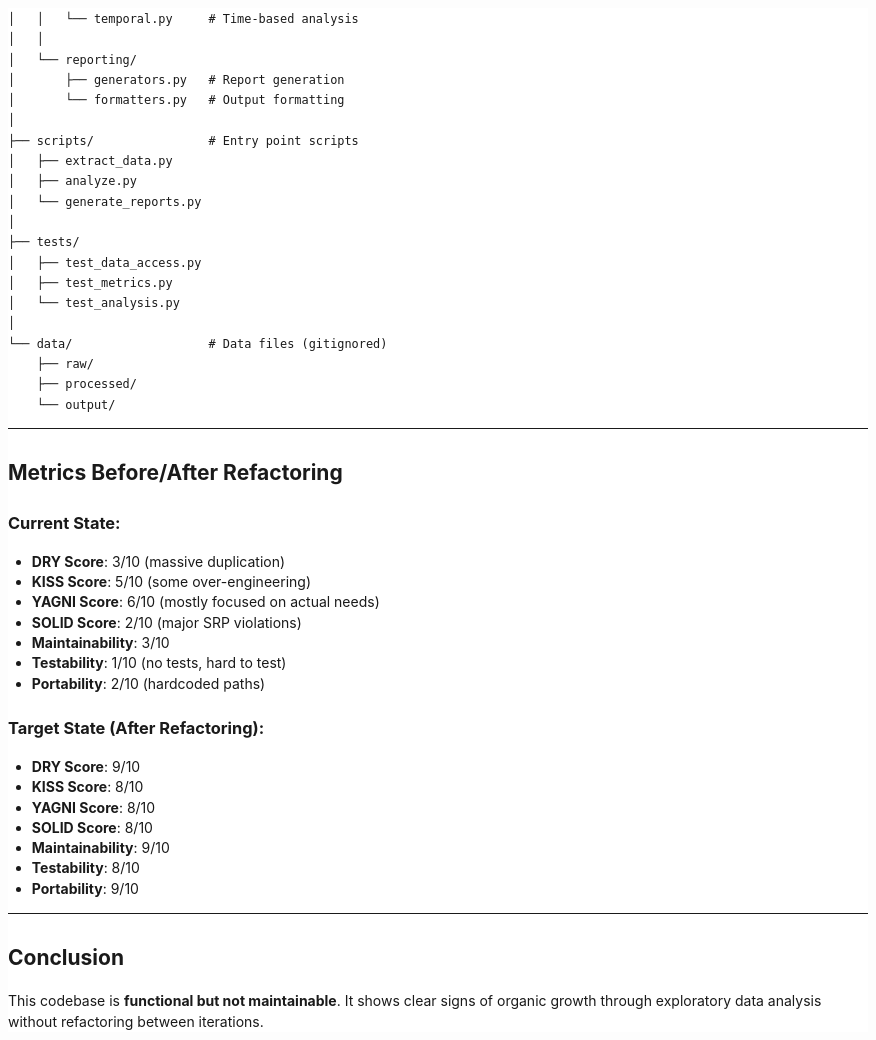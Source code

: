 ```
│   │   └── temporal.py     # Time-based analysis
│   │
│   └── reporting/
│       ├── generators.py   # Report generation
│       └── formatters.py   # Output formatting
│
├── scripts/                # Entry point scripts
│   ├── extract_data.py
│   ├── analyze.py
│   └── generate_reports.py
│
├── tests/
│   ├── test_data_access.py
│   ├── test_metrics.py
│   └── test_analysis.py
│
└── data/                   # Data files (gitignored)
    ├── raw/
    ├── processed/
    └── output/
```

---

## Metrics Before/After Refactoring

### Current State:
- **DRY Score**: 3/10 (massive duplication)
- **KISS Score**: 5/10 (some over-engineering)
- **YAGNI Score**: 6/10 (mostly focused on actual needs)
- **SOLID Score**: 2/10 (major SRP violations)
- **Maintainability**: 3/10
- **Testability**: 1/10 (no tests, hard to test)
- **Portability**: 2/10 (hardcoded paths)

### Target State (After Refactoring):
- **DRY Score**: 9/10
- **KISS Score**: 8/10
- **YAGNI Score**: 8/10
- **SOLID Score**: 8/10
- **Maintainability**: 9/10
- **Testability**: 8/10
- **Portability**: 9/10

---

## Conclusion

This codebase is **functional but not maintainable**. It shows clear signs of organic growth through exploratory data analysis without refactoring between iterations.
